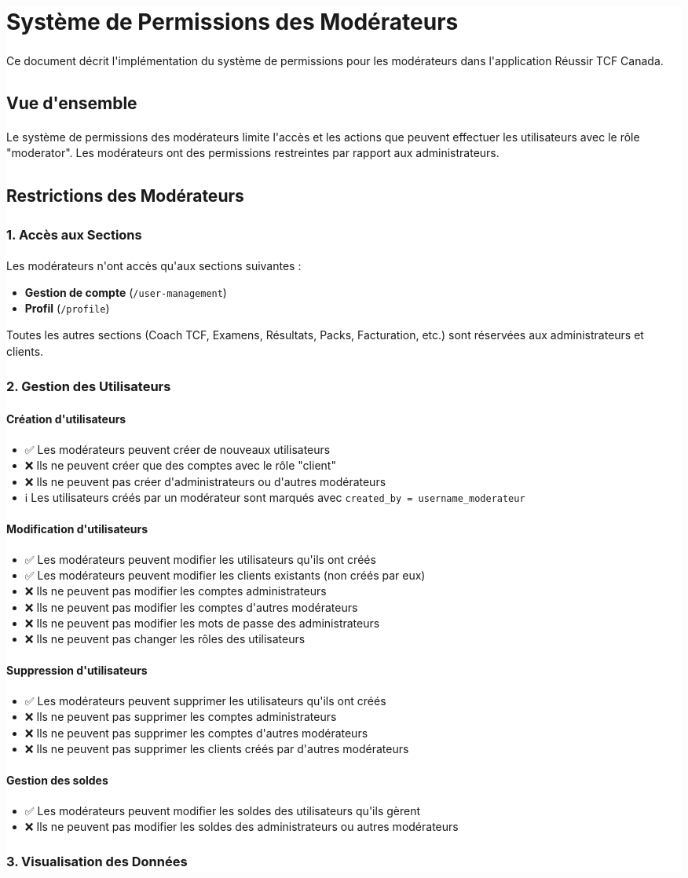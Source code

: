 # Système de Permissions des Modérateurs

Ce document décrit l'implémentation du système de permissions pour les modérateurs dans l'application Réussir TCF Canada.

## Vue d'ensemble

Le système de permissions des modérateurs limite l'accès et les actions que peuvent effectuer les utilisateurs avec le rôle "moderator". Les modérateurs ont des permissions restreintes par rapport aux administrateurs.

## Restrictions des Modérateurs

### 1. Accès aux Sections

Les modérateurs n'ont accès qu'aux sections suivantes :
- **Gestion de compte** (`/user-management`)
- **Profil** (`/profile`)

Toutes les autres sections (Coach TCF, Examens, Résultats, Packs, Facturation, etc.) sont réservées aux administrateurs et clients.

### 2. Gestion des Utilisateurs

#### Création d'utilisateurs
- ✅ Les modérateurs peuvent créer de nouveaux utilisateurs
- ❌ Ils ne peuvent créer que des comptes avec le rôle "client"
- ❌ Ils ne peuvent pas créer d'administrateurs ou d'autres modérateurs
- ℹ️ Les utilisateurs créés par un modérateur sont marqués avec `created_by = username_moderateur`

#### Modification d'utilisateurs
- ✅ Les modérateurs peuvent modifier les utilisateurs qu'ils ont créés
- ✅ Les modérateurs peuvent modifier les clients existants (non créés par eux)
- ❌ Ils ne peuvent pas modifier les comptes administrateurs
- ❌ Ils ne peuvent pas modifier les comptes d'autres modérateurs
- ❌ Ils ne peuvent pas modifier les mots de passe des administrateurs
- ❌ Ils ne peuvent pas changer les rôles des utilisateurs

#### Suppression d'utilisateurs
- ✅ Les modérateurs peuvent supprimer les utilisateurs qu'ils ont créés
- ❌ Ils ne peuvent pas supprimer les comptes administrateurs
- ❌ Ils ne peuvent pas supprimer les comptes d'autres modérateurs
- ❌ Ils ne peuvent pas supprimer les clients créés par d'autres modérateurs

#### Gestion des soldes
- ✅ Les modérateurs peuvent modifier les soldes des utilisateurs qu'ils gèrent
- ❌ Ils ne peuvent pas modifier les soldes des administrateurs ou autres modérateurs

### 3. Visualisation des Données
